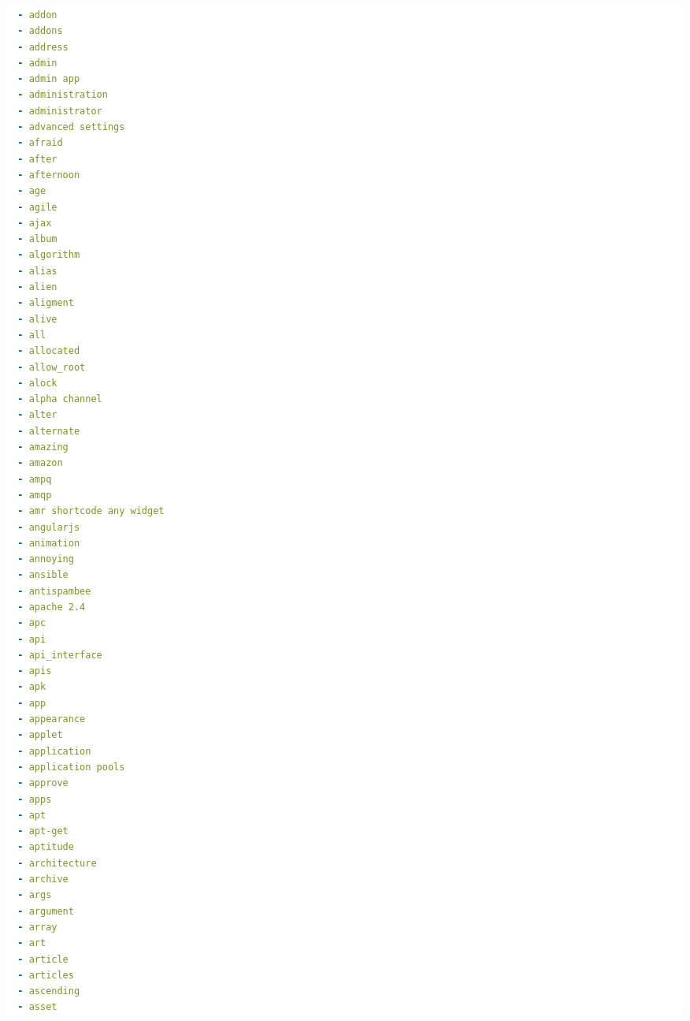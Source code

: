 ```yaml
  - addon
  - addons
  - address
  - admin
  - admin app
  - administration
  - administrator
  - advanced settings
  - afraid
  - after
  - afternoon
  - age
  - agile
  - ajax
  - album
  - algorithm
  - alias
  - alien
  - aligment
  - alive
  - all
  - allocated
  - allow_root
  - alock
  - alpha channel
  - alter
  - alternate
  - amazing
  - amazon
  - ampq
  - amqp
  - amr shortcode any widget
  - angularjs
  - animation
  - annoying
  - ansible
  - antispambee
  - apache 2.4
  - apc
  - api
  - api_interface
  - apis
  - apk
  - app
  - appearance
  - applet
  - application
  - application pools
  - approve
  - apps
  - apt
  - apt-get
  - aptitude
  - architecture
  - archive
  - args
  - argument
  - array
  - art
  - article
  - articles
  - ascending
  - asset
```